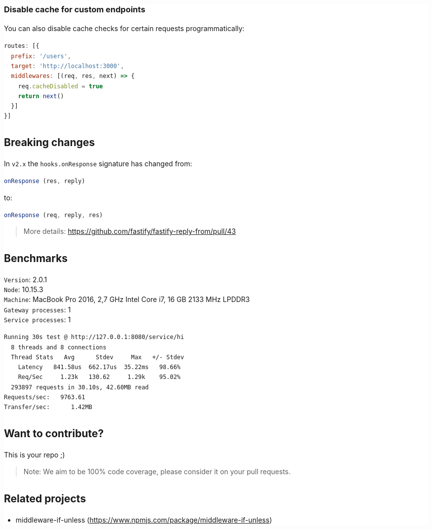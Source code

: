 ### Disable cache for custom endpoints
You can also disable cache checks for certain requests programmatically:
```js
routes: [{
  prefix: '/users',
  target: 'http://localhost:3000',
  middlewares: [(req, res, next) => {
    req.cacheDisabled = true
    return next()
  }]
}]
```

## Breaking changes
In `v2.x` the `hooks.onResponse` signature has changed from:
```js
onResponse (res, reply)
```
to:
```js
onResponse (req, reply, res)
```
> More details: https://github.com/fastify/fastify-reply-from/pull/43

## Benchmarks
`Version`: 2.0.1  
`Node`: 10.15.3  
`Machine`: MacBook Pro 2016, 2,7 GHz Intel Core i7, 16 GB 2133 MHz LPDDR3  
`Gateway processes`: 1  
`Service processes`: 1

```bash
Running 30s test @ http://127.0.0.1:8080/service/hi
  8 threads and 8 connections
  Thread Stats   Avg      Stdev     Max   +/- Stdev
    Latency   841.58us  662.17us  35.22ms   98.66%
    Req/Sec     1.23k   130.62     1.29k    95.02%
  293897 requests in 30.10s, 42.60MB read
Requests/sec:   9763.61
Transfer/sec:      1.42MB
```

## Want to contribute?
This is your repo ;)  

> Note: We aim to be 100% code coverage, please consider it on your pull requests.

## Related projects
- middleware-if-unless (https://www.npmjs.com/package/middleware-if-unless)
